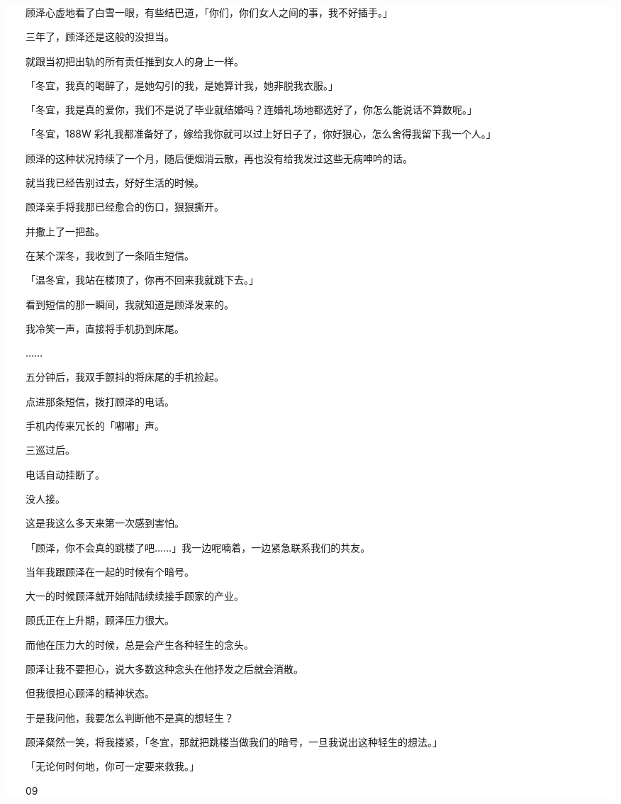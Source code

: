 &emsp;&emsp;顾泽心虚地看了白雪一眼，有些结巴道，「你们，你们女人之间的事，我不好插手。」  
  
&emsp;&emsp;三年了，顾泽还是这般的没担当。  
  
&emsp;&emsp;就跟当初把出轨的所有责任推到女人的身上一样。  
  
&emsp;&emsp;「冬宜，我真的喝醉了，是她勾引的我，是她算计我，她非脱我衣服。」  
  
&emsp;&emsp;「冬宜，我是真的爱你，我们不是说了毕业就结婚吗？连婚礼场地都选好了，你怎么能说话不算数呢。」  
  
&emsp;&emsp;「冬宜，188W 彩礼我都准备好了，嫁给我你就可以过上好日子了，你好狠心，怎么舍得我留下我一个人。」  
  
&emsp;&emsp;顾泽的这种状况持续了一个月，随后便烟消云散，再也没有给我发过这些无病呻吟的话。  
  
&emsp;&emsp;就当我已经告别过去，好好生活的时候。  
  
&emsp;&emsp;顾泽亲手将我那已经愈合的伤口，狠狠撕开。  
  
&emsp;&emsp;并撒上了一把盐。  
  
&emsp;&emsp;在某个深冬，我收到了一条陌生短信。  
  
&emsp;&emsp;「温冬宜，我站在楼顶了，你再不回来我就跳下去。」  
  
&emsp;&emsp;看到短信的那一瞬间，我就知道是顾泽发来的。  
  
&emsp;&emsp;我冷笑一声，直接将手机扔到床尾。  
  
&emsp;&emsp;……  
  
&emsp;&emsp;五分钟后，我双手颤抖的将床尾的手机捡起。  
  
&emsp;&emsp;点进那条短信，拨打顾泽的电话。  
  
&emsp;&emsp;手机内传来冗长的「嘟嘟」声。  
  
&emsp;&emsp;三巡过后。  
  
&emsp;&emsp;电话自动挂断了。  
  
&emsp;&emsp;没人接。  
  
&emsp;&emsp;这是我这么多天来第一次感到害怕。  
  
&emsp;&emsp;「顾泽，你不会真的跳楼了吧……」我一边呢喃着，一边紧急联系我们的共友。  
  
&emsp;&emsp;当年我跟顾泽在一起的时候有个暗号。  
  
&emsp;&emsp;大一的时候顾泽就开始陆陆续续接手顾家的产业。  
  
&emsp;&emsp;顾氏正在上升期，顾泽压力很大。  
  
&emsp;&emsp;而他在压力大的时候，总是会产生各种轻生的念头。  
  
&emsp;&emsp;顾泽让我不要担心，说大多数这种念头在他抒发之后就会消散。  
  
&emsp;&emsp;但我很担心顾泽的精神状态。  
  
&emsp;&emsp;于是我问他，我要怎么判断他不是真的想轻生？  
  
&emsp;&emsp;顾泽粲然一笑，将我搂紧，「冬宜，那就把跳楼当做我们的暗号，一旦我说出这种轻生的想法。」  
  
&emsp;&emsp;「无论何时何地，你可一定要来救我。」  
  
&emsp;&emsp;09  
  